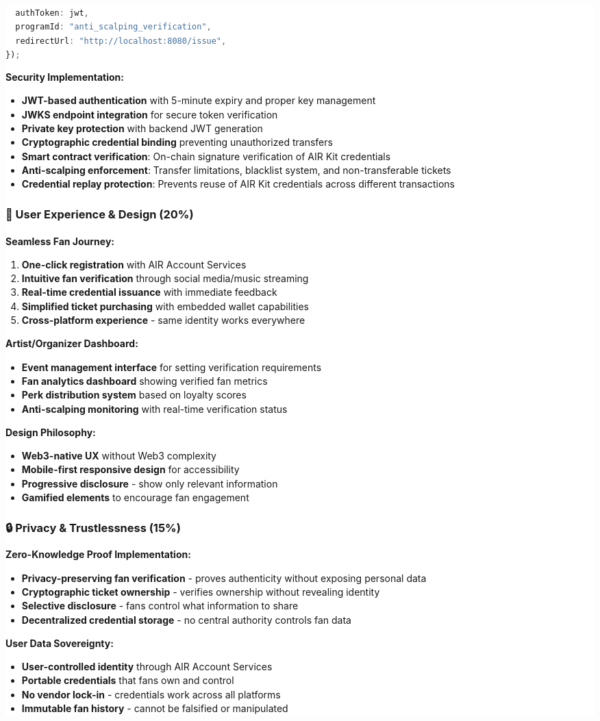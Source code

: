 ```typescript
  authToken: jwt,
  programId: "anti_scalping_verification",
  redirectUrl: "http://localhost:8080/issue",
});
```

**Security Implementation:**

- **JWT-based authentication** with 5-minute expiry and proper key management
- **JWKS endpoint integration** for secure token verification
- **Private key protection** with backend JWT generation
- **Cryptographic credential binding** preventing unauthorized transfers
- **Smart contract verification**: On-chain signature verification of AIR Kit credentials
- **Anti-scalping enforcement**: Transfer limitations, blacklist system, and non-transferable tickets
- **Credential replay protection**: Prevents reuse of AIR Kit credentials across different transactions

### 🎨 User Experience & Design (20%)

**Seamless Fan Journey:**

1. **One-click registration** with AIR Account Services
2. **Intuitive fan verification** through social media/music streaming
3. **Real-time credential issuance** with immediate feedback
4. **Simplified ticket purchasing** with embedded wallet capabilities
5. **Cross-platform experience** - same identity works everywhere

**Artist/Organizer Dashboard:**

- **Event management interface** for setting verification requirements
- **Fan analytics dashboard** showing verified fan metrics
- **Perk distribution system** based on loyalty scores
- **Anti-scalping monitoring** with real-time verification status

**Design Philosophy:**

- **Web3-native UX** without Web3 complexity
- **Mobile-first responsive design** for accessibility
- **Progressive disclosure** - show only relevant information
- **Gamified elements** to encourage fan engagement

### 🔒 Privacy & Trustlessness (15%)

**Zero-Knowledge Proof Implementation:**

- **Privacy-preserving fan verification** - proves authenticity without exposing personal data
- **Cryptographic ticket ownership** - verifies ownership without revealing identity
- **Selective disclosure** - fans control what information to share
- **Decentralized credential storage** - no central authority controls fan data

**User Data Sovereignty:**

- **User-controlled identity** through AIR Account Services
- **Portable credentials** that fans own and control
- **No vendor lock-in** - credentials work across all platforms
- **Immutable fan history** - cannot be falsified or manipulated
